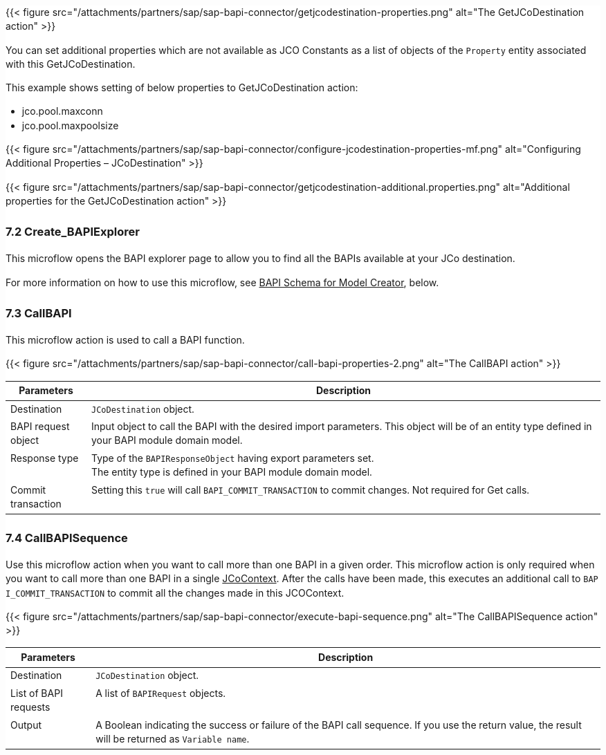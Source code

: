 {{< figure src="/attachments/partners/sap/sap-bapi-connector/getjcodestination-properties.png" alt="The GetJCoDestination action" >}}

You can set additional properties which are not available as JCO Constants as a list of objects of the `Property` entity associated with this GetJCoDestination.

This example shows setting of below properties to GetJCoDestination action:

* jco.pool.maxconn
* jco.pool.maxpoolsize

{{< figure src="/attachments/partners/sap/sap-bapi-connector/configure-jcodestination-properties-mf.png" alt="Configuring  Additional  Properties – JCoDestination" >}}

{{< figure src="/attachments/partners/sap/sap-bapi-connector/getjcodestination-additional.properties.png" alt="Additional properties for the GetJCoDestination action" >}}

### 7.2 Create_BAPIExplorer

This microflow opens the BAPI explorer page to allow you to find all the BAPIs available at your JCo destination.

For more information on how to use this microflow, see [BAPI Schema for Model Creator](#bapi-schema), below.

### 7.3 CallBAPI

This microflow action is used to call a BAPI function.

{{< figure src="/attachments/partners/sap/sap-bapi-connector/call-bapi-properties-2.png" alt="The CallBAPI action" >}}

| Parameters  | Description   |
| --- | --- |
| Destination  | `JCoDestination` object. |
| BAPI request object | Input object to call the BAPI with the desired import parameters. This object will be of an entity type defined in your BAPI module domain model. |
| Response type | Type of the `BAPIResponseObject` having export parameters set.<br>The entity type is defined in your BAPI module domain model. |
| Commit transaction  | Setting this `true` will call `BAPI_COMMIT_TRANSACTION` to commit changes. Not required for Get calls. |

### 7.4 CallBAPISequence

Use this microflow action when you want to call more than one BAPI in a given order. This microflow action is only required when you want to call more than one BAPI in a single [JCoContext](https://javadoc.io/doc/com.sap.cloud/neo-java-web-api/2.35.9/com/sap/conn/jco/JCoContext.html). After the calls have been made, this executes an additional call to `BAPI_COMMIT_TRANSACTION` to commit all the changes made in this JCOContext.

{{< figure src="/attachments/partners/sap/sap-bapi-connector/execute-bapi-sequence.png" alt="The CallBAPISequence action" >}}

| Parameters | Description |
| --- | --- |
| Destination | `JCoDestination` object.  |
| List of BAPI requests | A list of `BAPIRequest` objects.   |
| Output | A Boolean indicating the success or failure of the BAPI call sequence. If you use the return value, the result will be returned as `Variable name`. |
